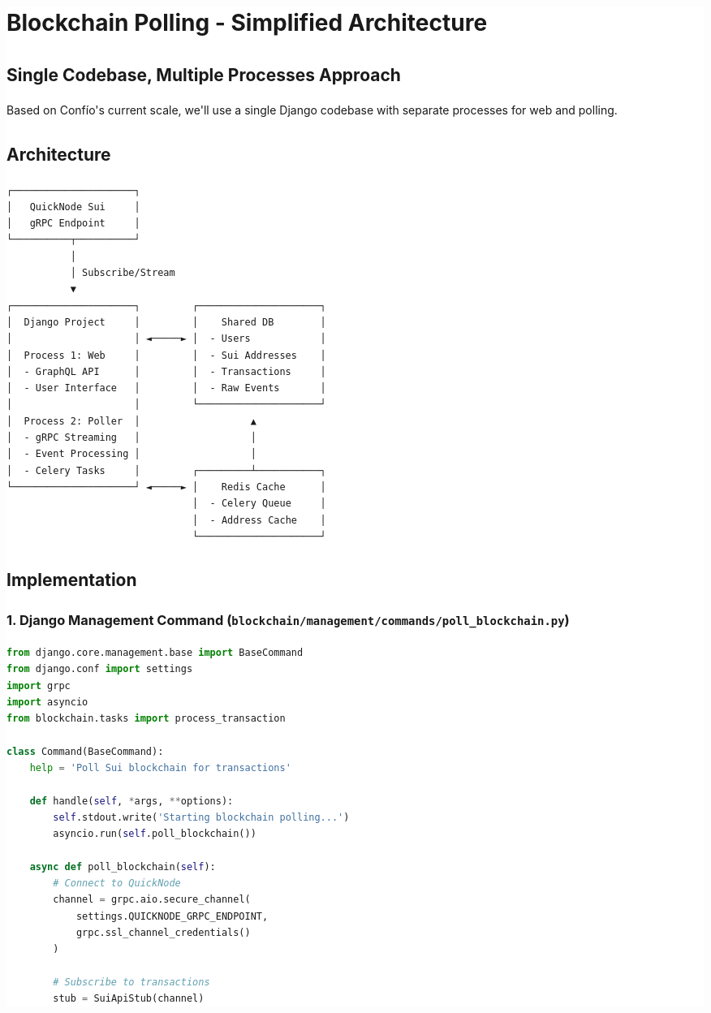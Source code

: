 # Blockchain Polling - Simplified Architecture

## Single Codebase, Multiple Processes Approach

Based on Confío's current scale, we'll use a single Django codebase with separate processes for web and polling.

## Architecture

```
┌─────────────────────┐
│   QuickNode Sui     │
│   gRPC Endpoint     │
└──────────┬──────────┘
           │
           │ Subscribe/Stream
           ▼
┌─────────────────────┐         ┌─────────────────────┐
│  Django Project     │         │    Shared DB        │
│                     │ ◄─────► │  - Users            │
│  Process 1: Web     │         │  - Sui Addresses    │
│  - GraphQL API      │         │  - Transactions     │
│  - User Interface   │         │  - Raw Events       │
│                     │         └─────────────────────┘
│  Process 2: Poller  │                   ▲
│  - gRPC Streaming   │                   │
│  - Event Processing │                   │
│  - Celery Tasks     │         ┌─────────┴───────────┐
└─────────────────────┘ ◄─────► │    Redis Cache      │
                                │  - Celery Queue     │
                                │  - Address Cache    │
                                └─────────────────────┘
```

## Implementation

### 1. Django Management Command (`blockchain/management/commands/poll_blockchain.py`)

```python
from django.core.management.base import BaseCommand
from django.conf import settings
import grpc
import asyncio
from blockchain.tasks import process_transaction

class Command(BaseCommand):
    help = 'Poll Sui blockchain for transactions'
    
    def handle(self, *args, **options):
        self.stdout.write('Starting blockchain polling...')
        asyncio.run(self.poll_blockchain())
    
    async def poll_blockchain(self):
        # Connect to QuickNode
        channel = grpc.aio.secure_channel(
            settings.QUICKNODE_GRPC_ENDPOINT,
            grpc.ssl_channel_credentials()
        )
        
        # Subscribe to transactions
        stub = SuiApiStub(channel)
```